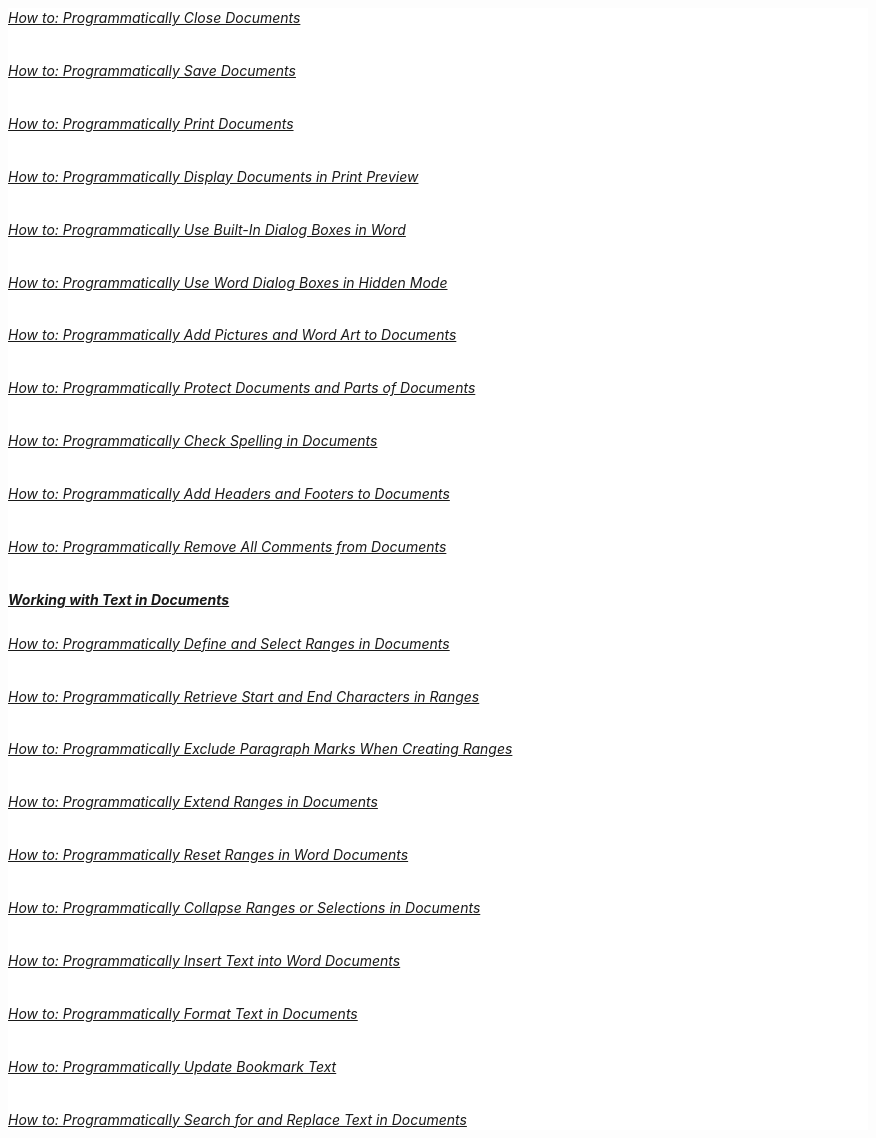 ###### [How to: Programmatically Close Documents](how-to-programmatically-close-documents.md)
###### [How to: Programmatically Save Documents](how-to-programmatically-save-documents.md)
###### [How to: Programmatically Print Documents](how-to-programmatically-print-documents.md)
###### [How to: Programmatically Display Documents in Print Preview](how-to-programmatically-display-documents-in-print-preview.md)
###### [How to: Programmatically Use Built-In Dialog Boxes in Word](how-to-programmatically-use-built-in-dialog-boxes-in-word.md)
###### [How to: Programmatically Use Word Dialog Boxes in Hidden Mode](how-to-programmatically-use-word-dialog-boxes-in-hidden-mode.md)
###### [How to: Programmatically Add Pictures and Word Art to Documents](how-to-programmatically-add-pictures-and-word-art-to-documents.md)
###### [How to: Programmatically Protect Documents and Parts of Documents](how-to-programmatically-protect-documents-and-parts-of-documents.md)
###### [How to: Programmatically Check Spelling in Documents](how-to-programmatically-check-spelling-in-documents.md)
###### [How to: Programmatically Add Headers and Footers to Documents](how-to-programmatically-add-headers-and-footers-to-documents.md)
###### [How to: Programmatically Remove All Comments from Documents](how-to-programmatically-remove-all-comments-from-documents.md)
##### [Working with Text in Documents](working-with-text-in-documents.md)
###### [How to: Programmatically Define and Select Ranges in Documents](how-to-programmatically-define-and-select-ranges-in-documents.md)
###### [How to: Programmatically Retrieve Start and End Characters in Ranges](how-to-programmatically-retrieve-start-and-end-characters-in-ranges.md)
###### [How to: Programmatically Exclude Paragraph Marks When Creating Ranges](how-to-programmatically-exclude-paragraph-marks-when-creating-ranges.md)
###### [How to: Programmatically Extend Ranges in Documents](how-to-programmatically-extend-ranges-in-documents.md)
###### [How to: Programmatically Reset Ranges in Word Documents](how-to-programmatically-reset-ranges-in-word-documents.md)
###### [How to: Programmatically Collapse Ranges or Selections in Documents](how-to-programmatically-collapse-ranges-or-selections-in-documents.md)
###### [How to: Programmatically Insert Text into Word Documents](how-to-programmatically-insert-text-into-word-documents.md)
###### [How to: Programmatically Format Text in Documents](how-to-programmatically-format-text-in-documents.md)
###### [How to: Programmatically Update Bookmark Text](how-to-programmatically-update-bookmark-text.md)
###### [How to: Programmatically Search for and Replace Text  in Documents](how-to-programmatically-search-for-and-replace-text-in-documents.md)